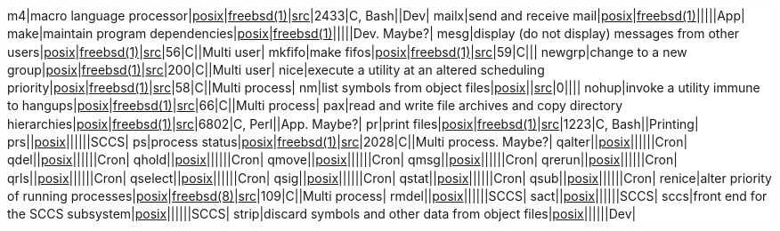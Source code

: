 m4|macro language processor|[posix](https://pubs.opengroup.org/onlinepubs/9699919799/utilities/m4.html)|[freebsd(1)](https://www.freebsd.org/cgi/man.cgi?query=m4&manpath=FreeBSD+13.0-current)|[src](https://github.com/freebsd/freebsd-src/tree/main/usr.bin/m4)|2433|C, Bash||Dev|
mailx|send and receive mail|[posix](https://pubs.opengroup.org/onlinepubs/9699919799/utilities/mailx.html)|[freebsd(1)](https://www.freebsd.org/cgi/man.cgi?query=mailx&manpath=FreeBSD+13.0-current)|||||App|
make|maintain program dependencies|[posix](https://pubs.opengroup.org/onlinepubs/9699919799/utilities/make.html)|[freebsd(1)](https://www.freebsd.org/cgi/man.cgi?query=make&manpath=FreeBSD+13.0-current)|||||Dev. Maybe?|
mesg|display (do not display) messages from other users|[posix](https://pubs.opengroup.org/onlinepubs/9699919799/utilities/mesg.html)|[freebsd(1)](https://www.freebsd.org/cgi/man.cgi?query=mesg&manpath=FreeBSD+13.0-current)|[src](https://github.com/freebsd/freebsd-src/tree/main/usr.bin/mesg)|56|C||Multi user|
mkfifo|make fifos|[posix](https://pubs.opengroup.org/onlinepubs/9699919799/utilities/mkfifo.html)|[freebsd(1)](https://www.freebsd.org/cgi/man.cgi?query=mkfifo&manpath=FreeBSD+13.0-current)|[src](https://github.com/freebsd/freebsd-src/tree/main/usr.bin/mkfifo)|59|C|||
newgrp|change to a new group|[posix](https://pubs.opengroup.org/onlinepubs/9699919799/utilities/newgrp.html)|[freebsd(1)](https://www.freebsd.org/cgi/man.cgi?query=newgrp&manpath=FreeBSD+13.0-current)|[src](https://github.com/freebsd/freebsd-src/tree/main/usr.bin/newgrp)|200|C||Multi user|
nice|execute a utility at an altered scheduling priority|[posix](https://pubs.opengroup.org/onlinepubs/9699919799/utilities/nice.html)|[freebsd(1)](https://www.freebsd.org/cgi/man.cgi?query=nice&manpath=FreeBSD+13.0-current)|[src](https://github.com/freebsd/freebsd-src/tree/main/usr.bin/nice)|58|C||Multi process|
nm|list symbols from object files|[posix](https://pubs.opengroup.org/onlinepubs/9699919799/utilities/nm.html)||[src](https://github.com/freebsd/freebsd-src/tree/main/usr.bin/nm)|0||||
nohup|invoke a utility immune to hangups|[posix](https://pubs.opengroup.org/onlinepubs/9699919799/utilities/nohup.html)|[freebsd(1)](https://www.freebsd.org/cgi/man.cgi?query=nohup&manpath=FreeBSD+13.0-current)|[src](https://github.com/freebsd/freebsd-src/tree/main/usr.bin/nohup)|66|C||Multi process|
pax|read and write file archives and copy directory hierarchies|[posix](https://pubs.opengroup.org/onlinepubs/9699919799/utilities/pax.html)|[freebsd(1)](https://www.freebsd.org/cgi/man.cgi?query=pax&manpath=FreeBSD+13.0-current)|[src](https://github.com/freebsd/freebsd-src/tree/main/bin/pax)|6802|C, Perl||App. Maybe?|
pr|print files|[posix](https://pubs.opengroup.org/onlinepubs/9699919799/utilities/pr.html)|[freebsd(1)](https://www.freebsd.org/cgi/man.cgi?query=pr&manpath=FreeBSD+13.0-current)|[src](https://github.com/freebsd/freebsd-src/tree/main/usr.bin/pr)|1223|C, Bash||Printing|
prs||[posix](https://pubs.opengroup.org/onlinepubs/9699919799/utilities/prs.html)||||||SCCS|
ps|process status|[posix](https://pubs.opengroup.org/onlinepubs/9699919799/utilities/ps.html)|[freebsd(1)](https://www.freebsd.org/cgi/man.cgi?query=ps&manpath=FreeBSD+13.0-current)|[src](https://github.com/freebsd/freebsd-src/tree/main/bin/ps)|2028|C||Multi process. Maybe?|
qalter||[posix](https://pubs.opengroup.org/onlinepubs/9699919799/utilities/qalter.html)||||||Cron|
qdel||[posix](https://pubs.opengroup.org/onlinepubs/9699919799/utilities/qdel.html)||||||Cron|
qhold||[posix](https://pubs.opengroup.org/onlinepubs/9699919799/utilities/qhold.html)||||||Cron|
qmove||[posix](https://pubs.opengroup.org/onlinepubs/9699919799/utilities/qmove.html)||||||Cron|
qmsg||[posix](https://pubs.opengroup.org/onlinepubs/9699919799/utilities/qmsg.html)||||||Cron|
qrerun||[posix](https://pubs.opengroup.org/onlinepubs/9699919799/utilities/qrerun.html)||||||Cron|
qrls||[posix](https://pubs.opengroup.org/onlinepubs/9699919799/utilities/qrls.html)||||||Cron|
qselect||[posix](https://pubs.opengroup.org/onlinepubs/9699919799/utilities/qselect.html)||||||Cron|
qsig||[posix](https://pubs.opengroup.org/onlinepubs/9699919799/utilities/qsig.html)||||||Cron|
qstat||[posix](https://pubs.opengroup.org/onlinepubs/9699919799/utilities/qstat.html)||||||Cron|
qsub||[posix](https://pubs.opengroup.org/onlinepubs/9699919799/utilities/qsub.html)||||||Cron|
renice|alter priority of running processes|[posix](https://pubs.opengroup.org/onlinepubs/9699919799/utilities/renice.html)|[freebsd(8)](https://www.freebsd.org/cgi/man.cgi?query=renice&manpath=FreeBSD+13.0-current)|[src](https://github.com/freebsd/freebsd-src/tree/main/usr.bin/renice)|109|C||Multi process|
rmdel||[posix](https://pubs.opengroup.org/onlinepubs/9699919799/utilities/rmdel.html)||||||SCCS|
sact||[posix](https://pubs.opengroup.org/onlinepubs/9699919799/utilities/sact.html)||||||SCCS|
sccs|front end for the SCCS subsystem|[posix](https://pubs.opengroup.org/onlinepubs/9699919799/utilities/sccs.html)||||||SCCS|
strip|discard symbols and other data from object files|[posix](https://pubs.opengroup.org/onlinepubs/9699919799/utilities/strip.html)||||||Dev|